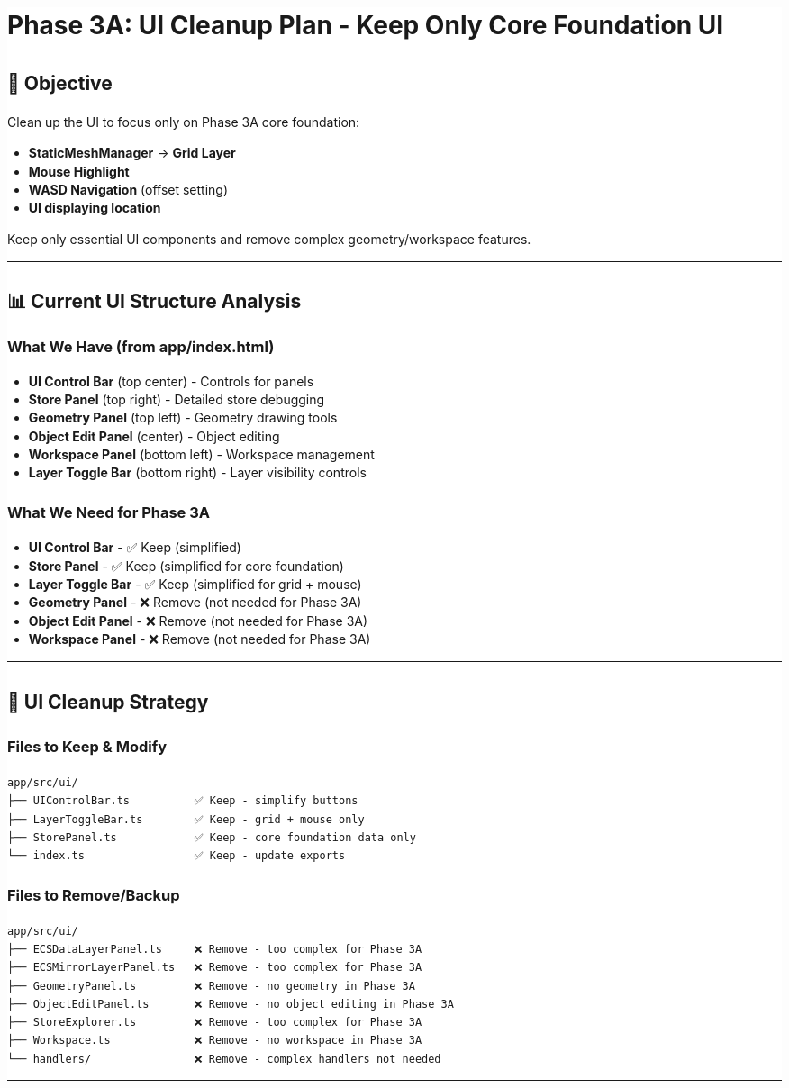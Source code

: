# Phase 3A: UI Cleanup Plan - Keep Only Core Foundation UI

## 🎯 **Objective**

Clean up the UI to focus only on Phase 3A core foundation:
- **StaticMeshManager** → **Grid Layer** 
- **Mouse Highlight**
- **WASD Navigation** (offset setting)
- **UI displaying location**

Keep only essential UI components and remove complex geometry/workspace features.

---

## 📊 **Current UI Structure Analysis**

### **What We Have (from app/index.html)**
- **UI Control Bar** (top center) - Controls for panels
- **Store Panel** (top right) - Detailed store debugging
- **Geometry Panel** (top left) - Geometry drawing tools
- **Object Edit Panel** (center) - Object editing
- **Workspace Panel** (bottom left) - Workspace management
- **Layer Toggle Bar** (bottom right) - Layer visibility controls

### **What We Need for Phase 3A**
- **UI Control Bar** - ✅ Keep (simplified)
- **Store Panel** - ✅ Keep (simplified for core foundation)
- **Layer Toggle Bar** - ✅ Keep (simplified for grid + mouse)
- **Geometry Panel** - ❌ Remove (not needed for Phase 3A)
- **Object Edit Panel** - ❌ Remove (not needed for Phase 3A)
- **Workspace Panel** - ❌ Remove (not needed for Phase 3A)

---

## 🧹 **UI Cleanup Strategy**

### **Files to Keep & Modify**
```
app/src/ui/
├── UIControlBar.ts          ✅ Keep - simplify buttons
├── LayerToggleBar.ts        ✅ Keep - grid + mouse only
├── StorePanel.ts            ✅ Keep - core foundation data only
└── index.ts                 ✅ Keep - update exports
```

### **Files to Remove/Backup**
```
app/src/ui/
├── ECSDataLayerPanel.ts     ❌ Remove - too complex for Phase 3A
├── ECSMirrorLayerPanel.ts   ❌ Remove - too complex for Phase 3A
├── GeometryPanel.ts         ❌ Remove - no geometry in Phase 3A
├── ObjectEditPanel.ts       ❌ Remove - no object editing in Phase 3A
├── StoreExplorer.ts         ❌ Remove - too complex for Phase 3A
├── Workspace.ts             ❌ Remove - no workspace in Phase 3A
└── handlers/                ❌ Remove - complex handlers not needed
```

---